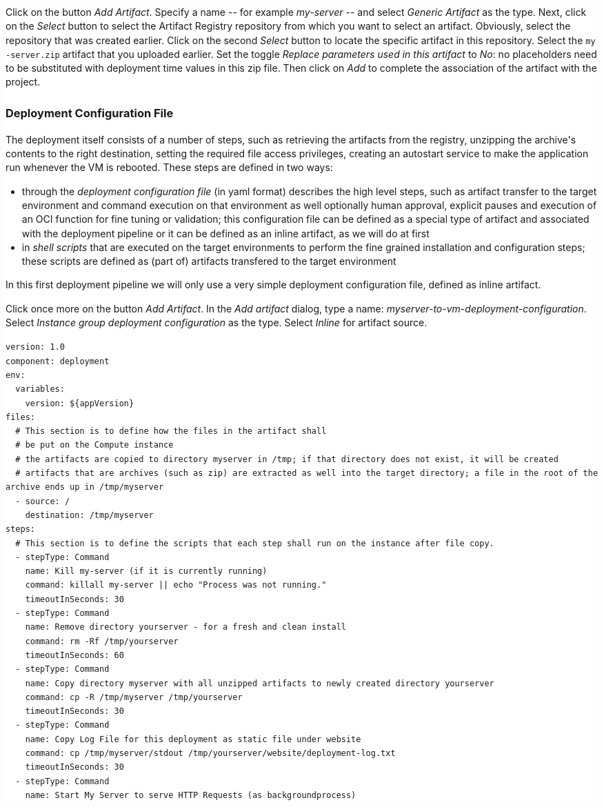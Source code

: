 Click on the button *Add Artifact*. Specify a name -- for example *my-server* -- and select *Generic Artifact* as the type. Next, click on the *Select* button to select the Artifact Registry repository from which you want to select an artifact. Obviously, select the repository that was created earlier. Click on the second *Select* button to locate the specific artifact in this repository. Select the `my-server.zip` artifact that you uploaded earlier. Set the toggle *Replace parameters used in this artifact* to *No*: no placeholders need to be substituted with deployment time values in this zip file. Then click on *Add* to complete the association of the artifact with the project.


### Deployment Configuration File

The deployment itself consists of a number of steps, such as retrieving the artifacts from the registry, unzipping the archive's contents to the right destination, setting the required file access privileges, creating an autostart service to make the application run whenever the VM is rebooted. These steps are defined in two ways: 
* through the *deployment configuration file* (in yaml format) describes the high level steps, such as artifact transfer to the target environment and command execution on that environment as well optionally human approval, explicit pauses and execution of an OCI function for fine tuning or validation; this configuration file can be defined as a special type of artifact and associated with the deployment pipeline or it can be defined as an inline artifact, as we will do at first
*  in *shell scripts* that are executed on the target environments to perform the fine grained installation and configuration steps; these scripts are defined as (part of) artifacts transfered to the target environment 

In this first deployment pipeline we will only use a very simple deployment configuration file, defined as inline artifact. 

Click once more on the button *Add Artifact*. In the *Add artifact* dialog, type a name: *myserver-to-vm-deployment-configuration*. Select *Instance group deployment configuration* as the type. Select *Inline* for artifact source.

```
version: 1.0
component: deployment
env:
  variables:
    version: ${appVersion}
files:
  # This section is to define how the files in the artifact shall 
  # be put on the Compute instance
  # the artifacts are copied to directory myserver in /tmp; if that directory does not exist, it will be created
  # artifacts that are archives (such as zip) are extracted as well into the target directory; a file in the root of the archive ends up in /tmp/myserver
  - source: /
    destination: /tmp/myserver
steps:
  # This section is to define the scripts that each step shall run on the instance after file copy.
  - stepType: Command
    name: Kill my-server (if it is currently running)
    command: killall my-server || echo "Process was not running."
    timeoutInSeconds: 30
  - stepType: Command
    name: Remove directory yourserver - for a fresh and clean install
    command: rm -Rf /tmp/yourserver
    timeoutInSeconds: 60
  - stepType: Command
    name: Copy directory myserver with all unzipped artifacts to newly created directory yourserver
    command: cp -R /tmp/myserver /tmp/yourserver
    timeoutInSeconds: 30
  - stepType: Command
    name: Copy Log File for this deployment as static file under website
    command: cp /tmp/myserver/stdout /tmp/yourserver/website/deployment-log.txt
    timeoutInSeconds: 30
  - stepType: Command
    name: Start My Server to serve HTTP Requests (as backgroundprocess)
```